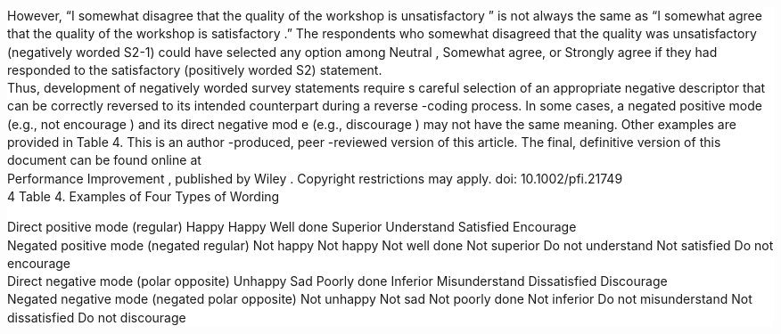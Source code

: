 However, “I somewhat disagree that the quality of the workshop is unsatisfactory ” is not always the same as “I 
somewhat agree that the quality of the workshop is satisfactory .” The respondents  who somewhat disagreed that the 
quality was unsatisfactory (negatively worded S2-1) could have selected any option among Neutral , Somewhat  agree, 
or Strongly agree if they had  responded  to the satisfactory (positively worded  S2) statement.  
 Thus,  development of negatively worded survey statements  require s careful selection of an appropriate negative 
descriptor that can be correctly reversed to its intended  counterpart during a reverse -coding process.  In some cases, a 
negated positive mode (e.g., not encourage ) and its direct negative mod e (e.g., discourage ) may not have the same 
meaning. Other  examples are provided in Table 4. 
   This is an author -produced, peer -reviewed version of this article. The final, definitive  version of this document can be found online at  
Performance Improvement , published by  Wiley . Copyright restrictions may apply. doi:  10.1002/pfi.21749  
4 
Table 4. Examples of  Four Types of Wording  
 
Direct 
positive 
mode 
(regular)  Happy  Happy  Well 
done  Superior  Understand  Satisfied  Encourage  
Negated 
positive mode 
(negated 
regular)  Not happy  Not 
happy Not 
well 
done  Not 
superior  Do not 
understand  Not satisfied  Do not 
encourage  
Direct 
negative 
mode (polar 
opposite)  Unhappy  Sad Poorly 
done  Inferior  Misunderstand  Dissatisfied  Discourage  
Negated 
negative 
mode 
(negated 
polar 
opposite)  Not 
unhappy Not sad  Not 
poorly done  Not 
inferior  Do not 
misunderstand  Not 
dissatisfied  Do not 
discourage  
 